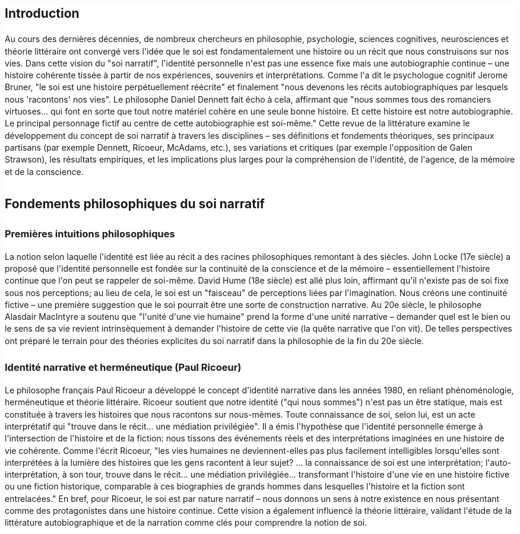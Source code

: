 
## Introduction

Au cours des dernières décennies, de nombreux chercheurs en philosophie, psychologie, sciences cognitives, neurosciences et théorie littéraire ont convergé vers l'idée que le soi est fondamentalement une histoire ou un récit que nous construisons sur nos vies. Dans cette vision du "soi narratif", l'identité personnelle n'est pas une essence fixe mais une autobiographie continue – une histoire cohérente tissée à partir de nos expériences, souvenirs et interprétations. Comme l'a dit le psychologue cognitif Jerome Bruner, "le soi est une histoire perpétuellement réécrite" et finalement "nous devenons les récits autobiographiques par lesquels nous 'racontons' nos vies". Le philosophe Daniel Dennett fait écho à cela, affirmant que "nous sommes tous des romanciers virtuoses… qui font en sorte que tout notre matériel cohère en une seule bonne histoire. Et cette histoire est notre autobiographie. Le principal personnage fictif au centre de cette autobiographie est soi-même." Cette revue de la littérature examine le développement du concept de soi narratif à travers les disciplines – ses définitions et fondements théoriques, ses principaux partisans (par exemple Dennett, Ricoeur, McAdams, etc.), ses variations et critiques (par exemple l'opposition de Galen Strawson), les résultats empiriques, et les implications plus larges pour la compréhension de l'identité, de l'agence, de la mémoire et de la conscience.

## Fondements philosophiques du soi narratif

### Premières intuitions philosophiques

La notion selon laquelle l'identité est liée au récit a des racines philosophiques remontant à des siècles. John Locke (17e siècle) a proposé que l'identité personnelle est fondée sur la continuité de la conscience et de la mémoire – essentiellement l'histoire continue que l'on peut se rappeler de soi-même. David Hume (18e siècle) est allé plus loin, affirmant qu'il n'existe pas de soi fixe sous nos perceptions; au lieu de cela, le soi est un "faisceau" de perceptions liées par l'imagination. Nous créons une continuité fictive – une première suggestion que le soi pourrait être une sorte de construction narrative. Au 20e siècle, le philosophe Alasdair MacIntyre a soutenu que "l'unité d'une vie humaine" prend la forme d'une unité narrative – demander quel est le bien ou le sens de sa vie revient intrinsèquement à demander l'histoire de cette vie (la quête narrative que l'on vit). De telles perspectives ont préparé le terrain pour des théories explicites du soi narratif dans la philosophie de la fin du 20e siècle.

### Identité narrative et herméneutique (Paul Ricoeur)

Le philosophe français Paul Ricoeur a développé le concept d'identité narrative dans les années 1980, en reliant phénoménologie, herméneutique et théorie littéraire. Ricoeur soutient que notre identité ("qui nous sommes") n'est pas un être statique, mais est constituée à travers les histoires que nous racontons sur nous-mêmes. Toute connaissance de soi, selon lui, est un acte interprétatif qui "trouve dans le récit… une médiation privilégiée". Il a émis l'hypothèse que l'identité personnelle émerge à l'intersection de l'histoire et de la fiction: nous tissons des événements réels et des interprétations imaginées en une histoire de vie cohérente. Comme l'écrit Ricoeur, "les vies humaines ne deviennent-elles pas plus facilement intelligibles lorsqu'elles sont interprétées à la lumière des histoires que les gens racontent à leur sujet? … la connaissance de soi est une interprétation; l'auto-interprétation, à son tour, trouve dans le récit… une médiation privilégiée… transformant l'histoire d'une vie en une histoire fictive ou une fiction historique, comparable à ces biographies de grands hommes dans lesquelles l'histoire et la fiction sont entrelacées." En bref, pour Ricoeur, le soi est par nature narratif – nous donnons un sens à notre existence en nous présentant comme des protagonistes dans une histoire continue. Cette vision a également influencé la théorie littéraire, validant l'étude de la littérature autobiographique et de la narration comme clés pour comprendre la notion de soi.
